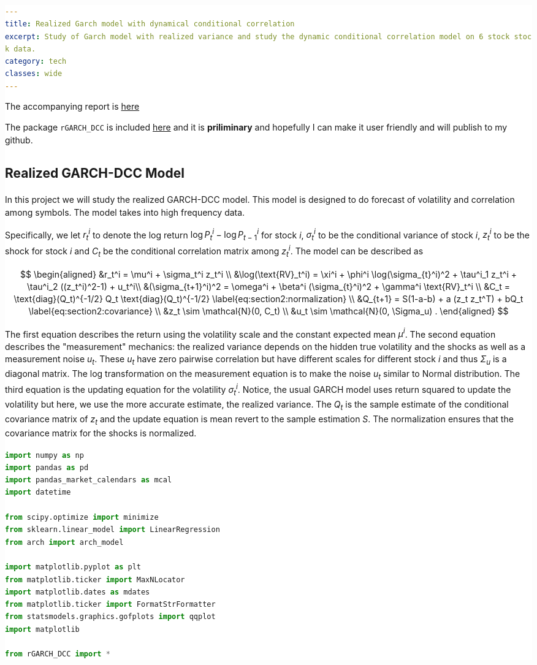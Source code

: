 ```yaml
---
title: Realized Garch model with dynamical conditional correlation
excerpt: Study of Garch model with realized variance and study the dynamic conditional correlation model on 6 stock stock data. 
category: tech
classes: wide
---
```


The accompanying report is [here](/assets/other_pdfs/Stat566_project.pdf)

The package `rGARCH_DCC` is included [here](/assets/other_pdfs/rGARCH_DCC.py) and it is **priliminary** and hopefully I can make it user friendly and will publish to my github. 

## Realized GARCH-DCC Model

In this project we will study the realized GARCH-DCC model. This model is designed to do forecast of volatility and correlation among symbols. The model takes into high frequency data.

Specifically, we let $r^i_t$ to denote the log return $\log P^i_t - \log P^i_{t-1}$ for stock $i$, $\sigma^i_t$ to be the conditional variance of stock $i$, $z_t^i$ to be the shock for stock $i$ and $C_t$ be the conditional correlation  matrix among  $z_t^i$. The model can be described as 

$$
\begin{aligned}
    &r_t^i = \mu^i + \sigma_t^i z_t^i \\
    &\log(\text{RV}_t^i) = \xi^i + \phi^i \log(\sigma_{t}^i)^2 + \tau^i_1 z_t^i + \tau^i_2 ((z_t^i)^2-1) + u_t^i\\
    &(\sigma_{t+1}^i)^2 = \omega^i + \beta^i (\sigma_{t}^i)^2 + \gamma^i \text{RV}_t^i \\
    &C_t = \text{diag}(Q_t)^{-1/2} Q_t \text{diag}(Q_t)^{-1/2} \label{eq:section2:normalization} \\
    &Q_{t+1} = S(1-a-b) + a (z_t z_t^T) +  bQ_t \label{eq:section2:covariance} \\
    &z_t \sim \mathcal{N}(0, C_t)  \\
    &u_t \sim \mathcal{N}(0, \Sigma_u) .
\end{aligned}
$$

The first equation describes the return using the volatility scale and the constant expected mean $\mu^i$. The second equation describes the "measurement" mechanics: the realized variance depends on the hidden true volatility and the shocks as well as a measurement noise $u_t$. These $u_t$ have zero pairwise correlation but have different scales for different stock $i$ and thus $\Sigma_u$ is a diagonal matrix. The log transformation on the measurement equation is to make the noise $u_t$ similar to Normal distribution. The third equation is the updating equation for the volatility $\sigma_t^i$. Notice, the usual GARCH model uses return squared to update the volatility but here, we use the more accurate estimate, the realized variance.  The $Q_{t}$ is the sample estimate of the conditional covariance matrix of $z_t$ and the update equation  is mean revert to the sample estimation $S$. The normalization ensures that the covariance matrix for the shocks is normalized. 


```python
import numpy as np
import pandas as pd
import pandas_market_calendars as mcal
import datetime 

from scipy.optimize import minimize
from sklearn.linear_model import LinearRegression
from arch import arch_model

import matplotlib.pyplot as plt
from matplotlib.ticker import MaxNLocator
import matplotlib.dates as mdates
from matplotlib.ticker import FormatStrFormatter
from statsmodels.graphics.gofplots import qqplot
import matplotlib

from rGARCH_DCC import *
```